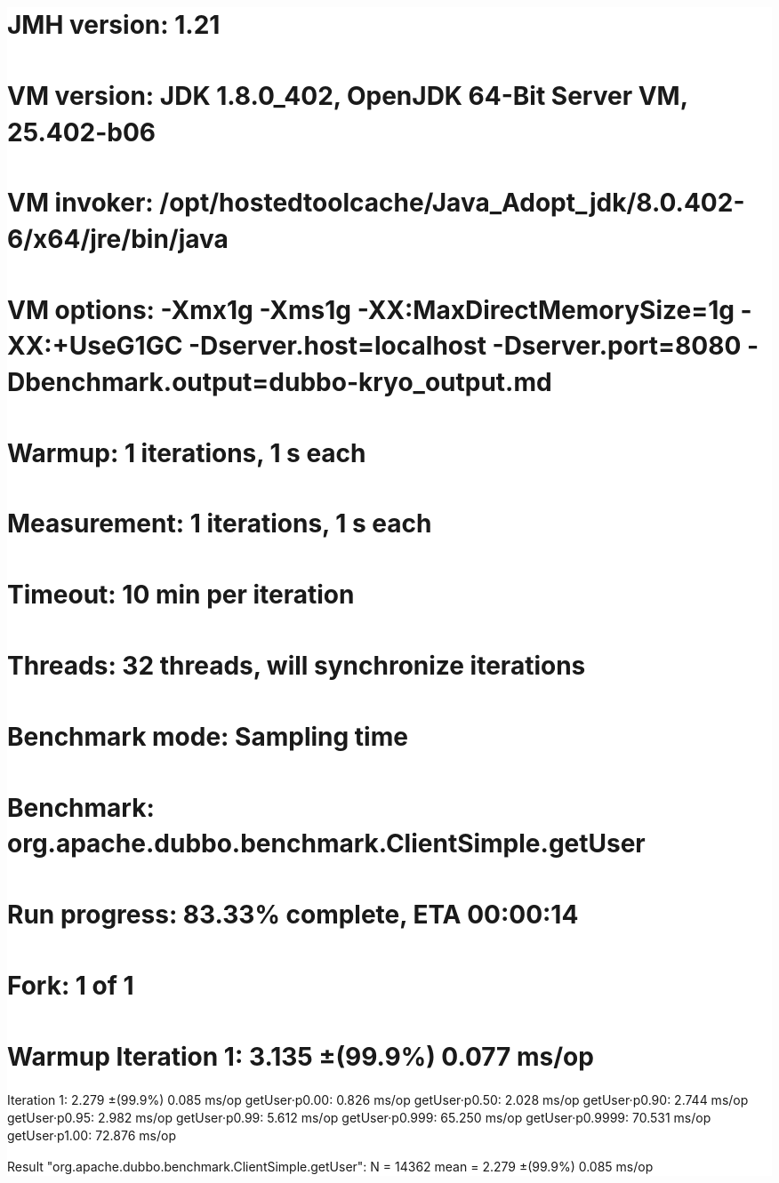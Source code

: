 # JMH version: 1.21
# VM version: JDK 1.8.0_402, OpenJDK 64-Bit Server VM, 25.402-b06
# VM invoker: /opt/hostedtoolcache/Java_Adopt_jdk/8.0.402-6/x64/jre/bin/java
# VM options: -Xmx1g -Xms1g -XX:MaxDirectMemorySize=1g -XX:+UseG1GC -Dserver.host=localhost -Dserver.port=8080 -Dbenchmark.output=dubbo-kryo_output.md
# Warmup: 1 iterations, 1 s each
# Measurement: 1 iterations, 1 s each
# Timeout: 10 min per iteration
# Threads: 32 threads, will synchronize iterations
# Benchmark mode: Sampling time
# Benchmark: org.apache.dubbo.benchmark.ClientSimple.getUser

# Run progress: 83.33% complete, ETA 00:00:14
# Fork: 1 of 1
# Warmup Iteration   1: 3.135 ±(99.9%) 0.077 ms/op
Iteration   1: 2.279 ±(99.9%) 0.085 ms/op
                 getUser·p0.00:   0.826 ms/op
                 getUser·p0.50:   2.028 ms/op
                 getUser·p0.90:   2.744 ms/op
                 getUser·p0.95:   2.982 ms/op
                 getUser·p0.99:   5.612 ms/op
                 getUser·p0.999:  65.250 ms/op
                 getUser·p0.9999: 70.531 ms/op
                 getUser·p1.00:   72.876 ms/op



Result "org.apache.dubbo.benchmark.ClientSimple.getUser":
  N = 14362
  mean =      2.279 ±(99.9%) 0.085 ms/op
